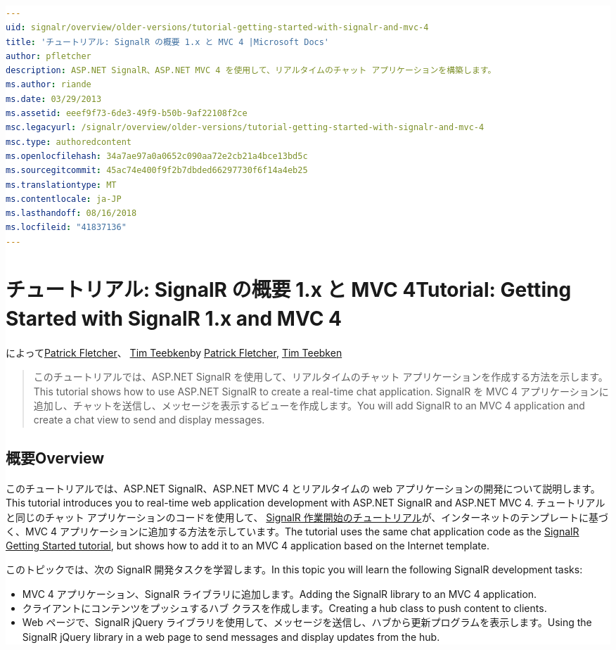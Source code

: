 ```yaml
---
uid: signalr/overview/older-versions/tutorial-getting-started-with-signalr-and-mvc-4
title: 'チュートリアル: SignalR の概要 1.x と MVC 4 |Microsoft Docs'
author: pfletcher
description: ASP.NET SignalR、ASP.NET MVC 4 を使用して、リアルタイムのチャット アプリケーションを構築します。
ms.author: riande
ms.date: 03/29/2013
ms.assetid: eeef9f73-6de3-49f9-b50b-9af22108f2ce
msc.legacyurl: /signalr/overview/older-versions/tutorial-getting-started-with-signalr-and-mvc-4
msc.type: authoredcontent
ms.openlocfilehash: 34a7ae97a0a0652c090aa72e2cb21a4bce13bd5c
ms.sourcegitcommit: 45ac74e400f9f2b7dbded66297730f6f14a4eb25
ms.translationtype: MT
ms.contentlocale: ja-JP
ms.lasthandoff: 08/16/2018
ms.locfileid: "41837136"
---
```

<a name="tutorial-getting-started-with-signalr-1x-and-mvc-4"></a><span data-ttu-id="837b0-103">チュートリアル: SignalR の概要 1.x と MVC 4</span><span class="sxs-lookup"><span data-stu-id="837b0-103">Tutorial: Getting Started with SignalR 1.x and MVC 4</span></span>
====================
<span data-ttu-id="837b0-104">によって[Patrick Fletcher](https://github.com/pfletcher)、 [Tim Teebken](https://github.com/timlt)</span><span class="sxs-lookup"><span data-stu-id="837b0-104">by [Patrick Fletcher](https://github.com/pfletcher), [Tim Teebken](https://github.com/timlt)</span></span>

> <span data-ttu-id="837b0-105">このチュートリアルでは、ASP.NET SignalR を使用して、リアルタイムのチャット アプリケーションを作成する方法を示します。</span><span class="sxs-lookup"><span data-stu-id="837b0-105">This tutorial shows how to use ASP.NET SignalR to create a real-time chat application.</span></span> <span data-ttu-id="837b0-106">SignalR を MVC 4 アプリケーションに追加し、チャットを送信し、メッセージを表示するビューを作成します。</span><span class="sxs-lookup"><span data-stu-id="837b0-106">You will add SignalR to an MVC 4 application and create a chat view to send and display messages.</span></span>


## <a name="overview"></a><span data-ttu-id="837b0-107">概要</span><span class="sxs-lookup"><span data-stu-id="837b0-107">Overview</span></span>

<span data-ttu-id="837b0-108">このチュートリアルでは、ASP.NET SignalR、ASP.NET MVC 4 とリアルタイムの web アプリケーションの開発について説明します。</span><span class="sxs-lookup"><span data-stu-id="837b0-108">This tutorial introduces you to real-time web application development with ASP.NET SignalR and ASP.NET MVC 4.</span></span> <span data-ttu-id="837b0-109">チュートリアルと同じのチャット アプリケーションのコードを使用して、 [SignalR 作業開始のチュートリアル](tutorial-getting-started-with-signalr.md)が、インターネットのテンプレートに基づく、MVC 4 アプリケーションに追加する方法を示しています。</span><span class="sxs-lookup"><span data-stu-id="837b0-109">The tutorial uses the same chat application code as the [SignalR Getting Started tutorial](tutorial-getting-started-with-signalr.md), but shows how to add it to an MVC 4 application based on the Internet template.</span></span>

<span data-ttu-id="837b0-110">このトピックでは、次の SignalR 開発タスクを学習します。</span><span class="sxs-lookup"><span data-stu-id="837b0-110">In this topic you will learn the following SignalR development tasks:</span></span>

- <span data-ttu-id="837b0-111">MVC 4 アプリケーション、SignalR ライブラリに追加します。</span><span class="sxs-lookup"><span data-stu-id="837b0-111">Adding the SignalR library to an MVC 4 application.</span></span>
- <span data-ttu-id="837b0-112">クライアントにコンテンツをプッシュするハブ クラスを作成します。</span><span class="sxs-lookup"><span data-stu-id="837b0-112">Creating a hub class to push content to clients.</span></span>
- <span data-ttu-id="837b0-113">Web ページで、SignalR jQuery ライブラリを使用して、メッセージを送信し、ハブから更新プログラムを表示します。</span><span class="sxs-lookup"><span data-stu-id="837b0-113">Using the SignalR jQuery library in a web page to send messages and display updates from the hub.</span></span>
